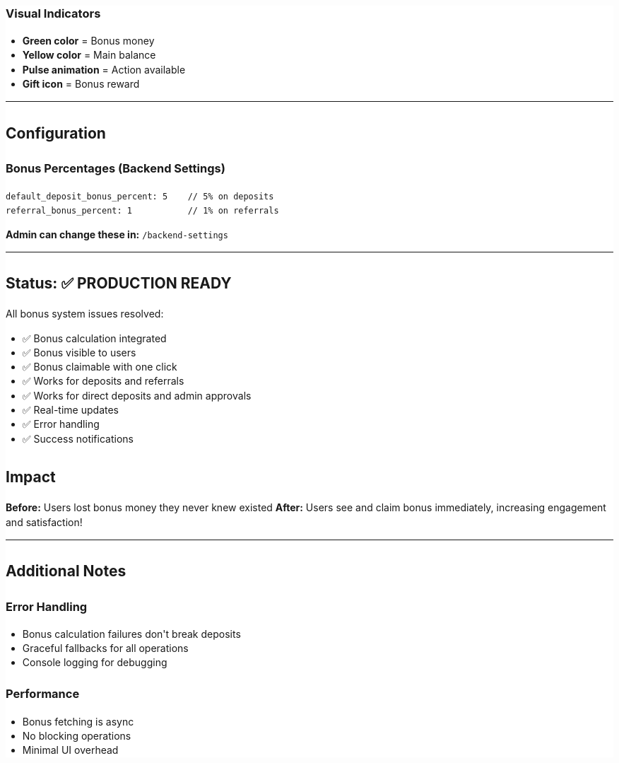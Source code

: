 ### Visual Indicators
- **Green color** = Bonus money
- **Yellow color** = Main balance
- **Pulse animation** = Action available
- **Gift icon** = Bonus reward

---

## Configuration

### Bonus Percentages (Backend Settings)
```
default_deposit_bonus_percent: 5    // 5% on deposits
referral_bonus_percent: 1           // 1% on referrals
```

**Admin can change these in:** `/backend-settings`

---

## Status: ✅ PRODUCTION READY

All bonus system issues resolved:
- ✅ Bonus calculation integrated
- ✅ Bonus visible to users
- ✅ Bonus claimable with one click
- ✅ Works for deposits and referrals
- ✅ Works for direct deposits and admin approvals
- ✅ Real-time updates
- ✅ Error handling
- ✅ Success notifications

## Impact

**Before:** Users lost bonus money they never knew existed
**After:** Users see and claim bonus immediately, increasing engagement and satisfaction!

---

## Additional Notes

### Error Handling
- Bonus calculation failures don't break deposits
- Graceful fallbacks for all operations
- Console logging for debugging

### Performance
- Bonus fetching is async
- No blocking operations
- Minimal UI overhead
